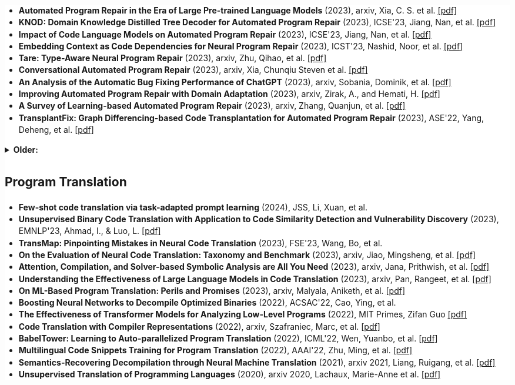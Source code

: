 - **Automated Program Repair in the Era of Large Pre-trained Language Models** (2023), arxiv, Xia, C. S. et al. [[pdf]](https://lingming.cs.illinois.edu/publications/icse2023a.pdf)
- **KNOD: Domain Knowledge Distilled Tree Decoder for Automated Program Repair** (2023), ICSE'23, Jiang, Nan, et al. [[pdf]](https://arxiv.org/pdf/2302.01857)
- **Impact of Code Language Models on Automated Program Repair** (2023), ICSE'23, Jiang, Nan, et al. [[pdf]](https://arxiv.org/pdf/2302.05020)
- **Embedding Context as Code Dependencies for Neural Program Repair** (2023), ICST'23, Nashid, Noor, et al. [[pdf]](https://people.ece.ubc.ca/amesbah/resources/papers/icst23.pdf)
- **Tare: Type-Aware Neural Program Repair** (2023), arxiv, Zhu, Qihao, et al. [[pdf]](https://xiongyingfei.github.io/papers/ICSE23a.pdf)
- **Conversational Automated Program Repair** (2023), arxiv, Xia, Chunqiu Steven et al. [[pdf]](https://arxiv.org/pdf/2301.13246) 
- **An Analysis of the Automatic Bug Fixing Performance of ChatGPT** (2023), arxiv, Sobania, Dominik, et al. [[pdf]](https://arxiv.org/pdf/2301.08653)
- **Improving Automated Program Repair with Domain Adaptation** (2023), arxiv, Zirak, A., and Hemati, H. [[pdf]](https://arxiv.org/pdf/2212.11414)
- **A Survey of Learning-based Automated Program Repair** (2023), arxiv, Zhang, Quanjun, et al.  [[pdf]](https://arxiv.org/pdf/2301.03270.pdf)
- **TransplantFix:  Graph Differencing-based Code Transplantation for Automated Program Repair** (2023), ASE'22, Yang, Deheng, et al. [[pdf]](https://ink.library.smu.edu.sg/cgi/viewcontent.cgi?article=8734&context=sis_research)

<details><summary><b>Older:</b></i></summary></details>

## Program Translation

- **Few-shot code translation via task-adapted prompt learning** (2024), JSS, Li, Xuan, et al.
- **Unsupervised Binary Code Translation with Application to Code Similarity Detection and Vulnerability Discovery** (2023), EMNLP'23, Ahmad, I., & Luo, L. [[pdf]](https://openreview.net/pdf?id=5EHI2FGf1D)
- **TransMap: Pinpointing Mistakes in Neural Code Translation** (2023), FSE'23, Wang, Bo, et al. 
- **On the Evaluation of Neural Code Translation: Taxonomy and Benchmark** (2023), arxiv, Jiao, Mingsheng, et al. [[pdf]](https://arxiv.org/pdf/2308.08961)
- **Attention, Compilation, and Solver-based Symbolic Analysis are All You Need** (2023), arxiv, Jana, Prithwish, et al. [[pdf]](https://arxiv.org/pdf/2306.06755)
- **Understanding the Effectiveness of Large Language Models in Code Translation** (2023), arxiv, Pan, Rangeet, et al. [[pdf]](https://arxiv.org/pdf/2308.03109)
- **On ML-Based Program Translation: Perils and Promises** (2023), arxiv, Malyala, Aniketh, et al. [[pdf]](https://arxiv.org/pdf/2302.10812)
- **Boosting Neural Networks to Decompile Optimized Binaries** (2022), ACSAC'22, Cao, Ying, et al.
- **The Effectiveness of Transformer Models for Analyzing Low-Level Programs** (2022), MIT Primes, Zifan Guo [[pdf]](https://math.mit.edu/research/highschool/primes/materials/2021/GuoCarl.pdf)
- **Code Translation with Compiler Representations** (2022), arxiv, Szafraniec, Marc, et al. [[pdf]](https://arxiv.org/pdf/2207.03578)
- **BabelTower: Learning to Auto-parallelized Program Translation** (2022), ICML'22, Wen, Yuanbo, et al. [[pdf]](https://proceedings.mlr.press/v162/wen22b/wen22b.pdf)
- **Multilingual Code Snippets Training for Program Translation** (2022), AAAI'22, Zhu, Ming, et al. [[pdf]](https://people.cs.vt.edu/~reddy/papers/AAAI22.pdf)
- **Semantics-Recovering Decompilation through Neural Machine Translation** (2021), arxiv 2021, Liang, Ruigang, et al. [[pdf]](https://arxiv.org/pdf/2112.15491.pdf)
- **Unsupervised Translation of Programming Languages** (2020), arxiv 2020, Lachaux, Marie-Anne et al. [[pdf]](https://arxiv.org/abs/2006.03511)

